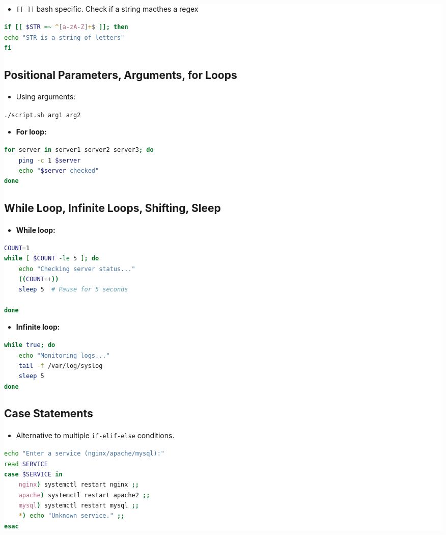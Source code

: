 - `[[ ]]` bash specific. Check if a string macthes a regex

```sh
if [[ $STR =~ ^[a-zA-Z]+$ ]]; then
echo "STR is a string of letters"
fi
```

## Positional Parameters, Arguments, for Loops
- Using arguments:

```sh
./script.sh arg1 arg2
```

- **For loop:**

```sh
for server in server1 server2 server3; do
    ping -c 1 $server
    echo "$server checked"
done
```

## While Loop, Infinite Loops, Shifting, Sleep
- **While loop:**

```sh
COUNT=1
while [ $COUNT -le 5 ]; do
    echo "Checking server status..."
    ((COUNT++))
    sleep 5  # Pause for 5 seconds

done
```

- **Infinite loop:**

```sh
while true; do
    echo "Monitoring logs..."
    tail -f /var/log/syslog
    sleep 5
done
```

## Case Statements
- Alternative to multiple `if-elif-else` conditions.

```sh
echo "Enter a service (nginx/apache/mysql):"
read SERVICE
case $SERVICE in
    nginx) systemctl restart nginx ;;
    apache) systemctl restart apache2 ;;
    mysql) systemctl restart mysql ;;
    *) echo "Unknown service." ;;
esac
```
